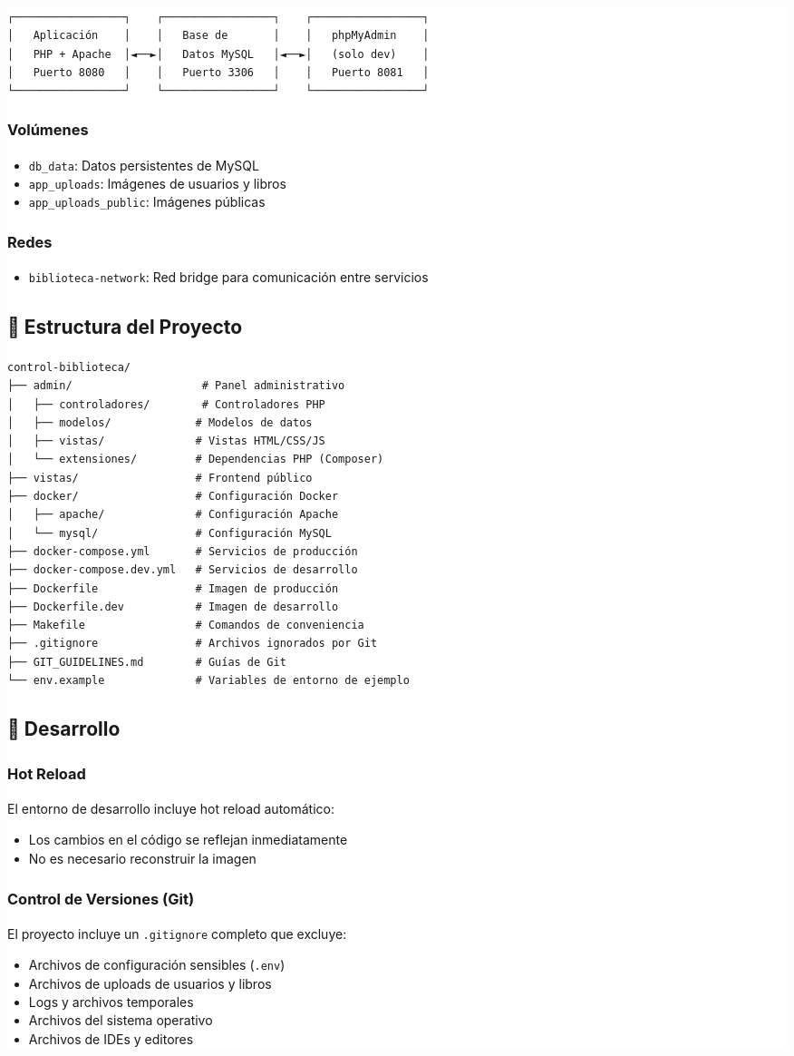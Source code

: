 ```
┌─────────────────┐    ┌─────────────────┐    ┌─────────────────┐
│   Aplicación    │    │   Base de       │    │   phpMyAdmin    │
│   PHP + Apache  │◄──►│   Datos MySQL   │◄──►│   (solo dev)    │
│   Puerto 8080   │    │   Puerto 3306   │    │   Puerto 8081   │
└─────────────────┘    └─────────────────┘    └─────────────────┘
```

### Volúmenes

- `db_data`: Datos persistentes de MySQL
- `app_uploads`: Imágenes de usuarios y libros
- `app_uploads_public`: Imágenes públicas

### Redes

- `biblioteca-network`: Red bridge para comunicación entre servicios

## 📁 Estructura del Proyecto

```
control-biblioteca/
├── admin/                    # Panel administrativo
│   ├── controladores/        # Controladores PHP
│   ├── modelos/             # Modelos de datos
│   ├── vistas/              # Vistas HTML/CSS/JS
│   └── extensiones/         # Dependencias PHP (Composer)
├── vistas/                  # Frontend público
├── docker/                  # Configuración Docker
│   ├── apache/              # Configuración Apache
│   └── mysql/               # Configuración MySQL
├── docker-compose.yml       # Servicios de producción
├── docker-compose.dev.yml   # Servicios de desarrollo
├── Dockerfile               # Imagen de producción
├── Dockerfile.dev           # Imagen de desarrollo
├── Makefile                 # Comandos de conveniencia
├── .gitignore               # Archivos ignorados por Git
├── GIT_GUIDELINES.md        # Guías de Git
└── env.example              # Variables de entorno de ejemplo
```

## 🔧 Desarrollo

### Hot Reload

El entorno de desarrollo incluye hot reload automático:
- Los cambios en el código se reflejan inmediatamente
- No es necesario reconstruir la imagen

### Control de Versiones (Git)

El proyecto incluye un `.gitignore` completo que excluye:
- Archivos de configuración sensibles (`.env`)
- Archivos de uploads de usuarios y libros
- Logs y archivos temporales
- Archivos del sistema operativo
- Archivos de IDEs y editores
